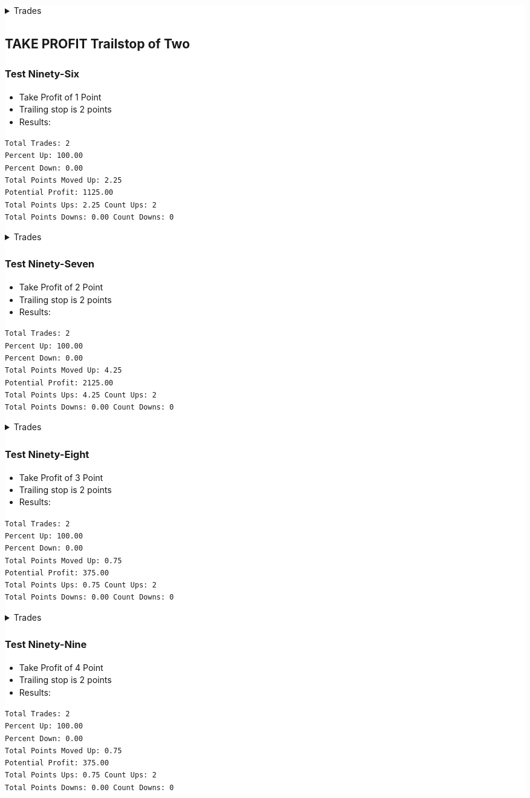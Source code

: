 <details><summary>Trades</summary></details>

## TAKE PROFIT Trailstop of Two

### Test Ninety-Six
* Take Profit of 1 Point
* Trailing stop is 2 points
* Results:
```
Total Trades: 2
Percent Up: 100.00
Percent Down: 0.00
Total Points Moved Up: 2.25
Potential Profit: 1125.00
Total Points Ups: 2.25 Count Ups: 2
Total Points Downs: 0.00 Count Downs: 0
```

<details><summary>Trades</summary></details>

### Test Ninety-Seven
* Take Profit of 2 Point
* Trailing stop is 2 points
* Results:
```
Total Trades: 2
Percent Up: 100.00
Percent Down: 0.00
Total Points Moved Up: 4.25
Potential Profit: 2125.00
Total Points Ups: 4.25 Count Ups: 2
Total Points Downs: 0.00 Count Downs: 0
```

<details><summary>Trades</summary></details>

### Test Ninety-Eight
* Take Profit of 3 Point
* Trailing stop is 2 points
* Results:
```
Total Trades: 2
Percent Up: 100.00
Percent Down: 0.00
Total Points Moved Up: 0.75
Potential Profit: 375.00
Total Points Ups: 0.75 Count Ups: 2
Total Points Downs: 0.00 Count Downs: 0
```

<details><summary>Trades</summary></details>

### Test Ninety-Nine
* Take Profit of 4 Point
* Trailing stop is 2 points
* Results:
```
Total Trades: 2
Percent Up: 100.00
Percent Down: 0.00
Total Points Moved Up: 0.75
Potential Profit: 375.00
Total Points Ups: 0.75 Count Ups: 2
Total Points Downs: 0.00 Count Downs: 0
```